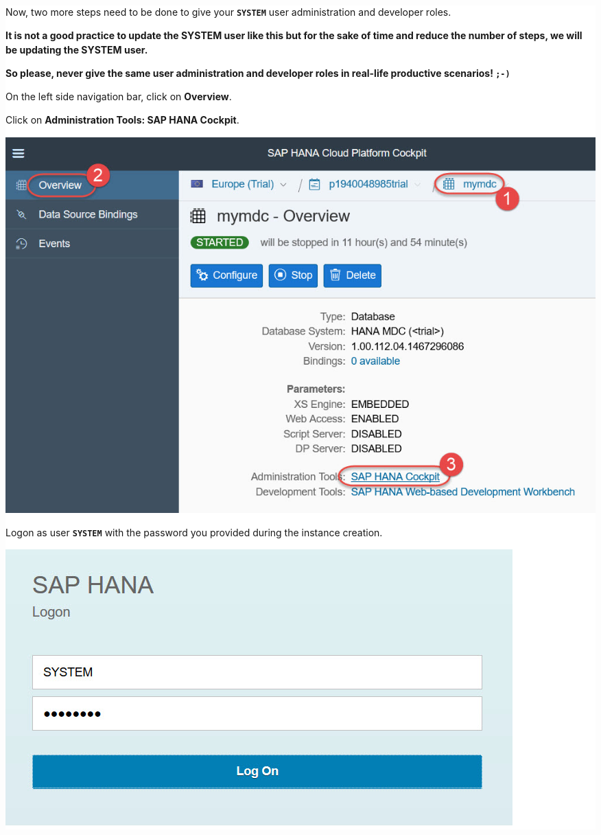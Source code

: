 Now, two more steps need to be done to give your **`SYSTEM`** user administration and developer roles.

**It is not a good practice to update the SYSTEM user like this but for the sake of time and reduce the number of steps, we will be updating the SYSTEM user.**

**So please, never give the same user administration and developer roles in real-life productive scenarios! `;-)`**

On the left side navigation bar, click on **Overview**.

Click on **Administration Tools: SAP HANA Cockpit**.

![Open HANA ](hanaapltimeseries01d.jpg)

Logon as user **`SYSTEM`** with the password you provided during the instance creation.

![Logon as SYSTEM user](hanaapltimeseries01e.jpg)
